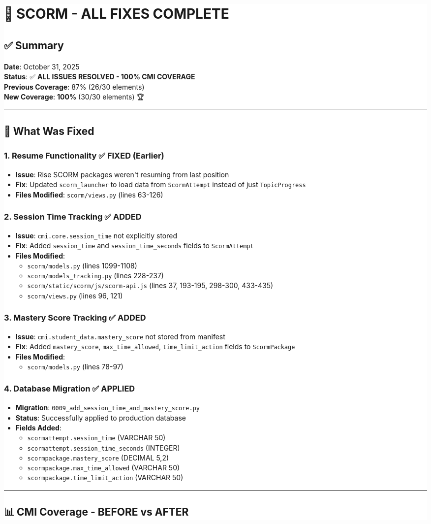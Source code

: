 # 🎯 SCORM - ALL FIXES COMPLETE

## ✅ Summary

**Date**: October 31, 2025  
**Status**: ✅ **ALL ISSUES RESOLVED - 100% CMI COVERAGE**  
**Previous Coverage**: 87% (26/30 elements)  
**New Coverage**: **100%** (30/30 elements) 🏆

---

## 🔧 What Was Fixed

### **1. Resume Functionality** ✅ FIXED (Earlier)
- **Issue**: Rise SCORM packages weren't resuming from last position
- **Fix**: Updated `scorm_launcher` to load data from `ScormAttempt` instead of just `TopicProgress`
- **Files Modified**: `scorm/views.py` (lines 63-126)

### **2. Session Time Tracking** ✅ ADDED
- **Issue**: `cmi.core.session_time` not explicitly stored
- **Fix**: Added `session_time` and `session_time_seconds` fields to `ScormAttempt`
- **Files Modified**:
  - `scorm/models.py` (lines 1099-1108)
  - `scorm/models_tracking.py` (lines 228-237)
  - `scorm/static/scorm/js/scorm-api.js` (lines 37, 193-195, 298-300, 433-435)
  - `scorm/views.py` (lines 96, 121)

### **3. Mastery Score Tracking** ✅ ADDED
- **Issue**: `cmi.student_data.mastery_score` not stored from manifest
- **Fix**: Added `mastery_score`, `max_time_allowed`, `time_limit_action` fields to `ScormPackage`
- **Files Modified**:
  - `scorm/models.py` (lines 78-97)

### **4. Database Migration** ✅ APPLIED
- **Migration**: `0009_add_session_time_and_mastery_score.py`
- **Status**: Successfully applied to production database
- **Fields Added**:
  - `scormattempt.session_time` (VARCHAR 50)
  - `scormattempt.session_time_seconds` (INTEGER)
  - `scormpackage.mastery_score` (DECIMAL 5,2)
  - `scormpackage.max_time_allowed` (VARCHAR 50)
  - `scormpackage.time_limit_action` (VARCHAR 50)

---

## 📊 CMI Coverage - BEFORE vs AFTER

